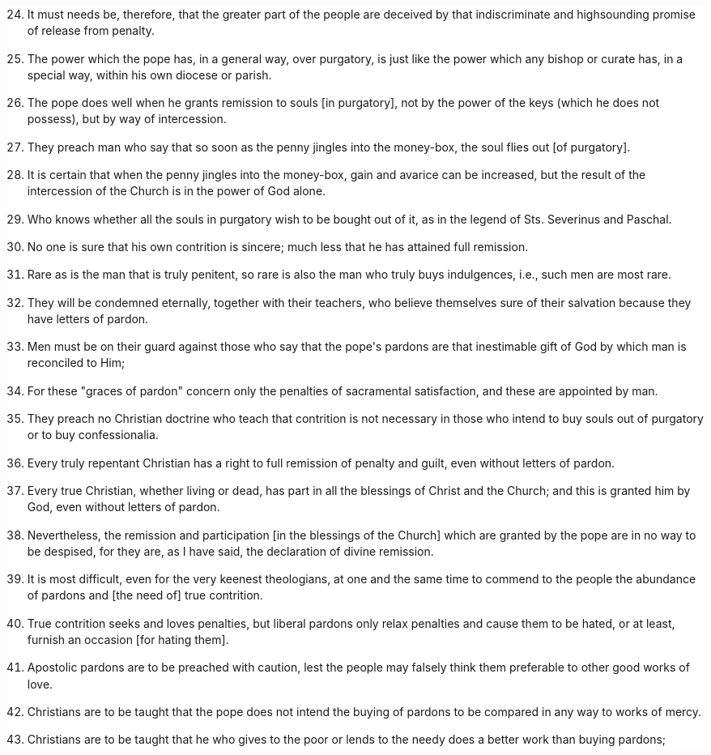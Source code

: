 24. It must needs be, therefore, that the greater part of the people are deceived by that indiscriminate and highsounding promise of release from penalty.

25. The power which the pope has, in a general way, over purgatory, is just like the power which any bishop or curate has, in a special way, within his own diocese or parish.

26. The pope does well when he grants remission to souls [in purgatory], not by the power of the keys (which he does not possess), but by way of intercession.

27. They preach man who say that so soon as the penny jingles into the money-box, the soul flies out [of purgatory].

28. It is certain that when the penny jingles into the money-box, gain and avarice can be increased, but the result of the intercession of the Church is in the power of God alone.

29. Who knows whether all the souls in purgatory wish to be bought out of it, as in the legend of Sts. Severinus and Paschal.

30. No one is sure that his own contrition is sincere; much less that he has attained full remission.

31. Rare as is the man that is truly penitent, so rare is also the man who truly buys indulgences, i.e., such men are most rare.

32. They will be condemned eternally, together with their teachers, who believe themselves sure of their salvation because they have letters of pardon.

33. Men must be on their guard against those who say that the pope's pardons are that inestimable gift of God by which man is reconciled to Him;

34. For these "graces of pardon" concern only the penalties of sacramental satisfaction, and these are appointed by man.

35. They preach no Christian doctrine who teach that contrition is not necessary in those who intend to buy souls out of purgatory or to buy confessionalia.

36. Every truly repentant Christian has a right to full remission of penalty and guilt, even without letters of pardon.

37. Every true Christian, whether living or dead, has part in all the blessings of Christ and the Church; and this is granted him by God, even without letters of pardon.

38. Nevertheless, the remission and participation [in the blessings of the Church] which are granted by the pope are in no way to be despised, for they are, as I have said, the declaration of divine remission.

39. It is most difficult, even for the very keenest theologians, at one and the same time to commend to the people the abundance of pardons and [the need of] true contrition.

40. True contrition seeks and loves penalties, but liberal pardons only relax penalties and cause them to be hated, or at least, furnish an occasion [for hating them].

41. Apostolic pardons are to be preached with caution, lest the people may falsely think them preferable to other good works of love.

42. Christians are to be taught that the pope does not intend the buying of pardons to be compared in any way to works of mercy.

43. Christians are to be taught that he who gives to the poor or lends to the needy does a better work than buying pardons;
